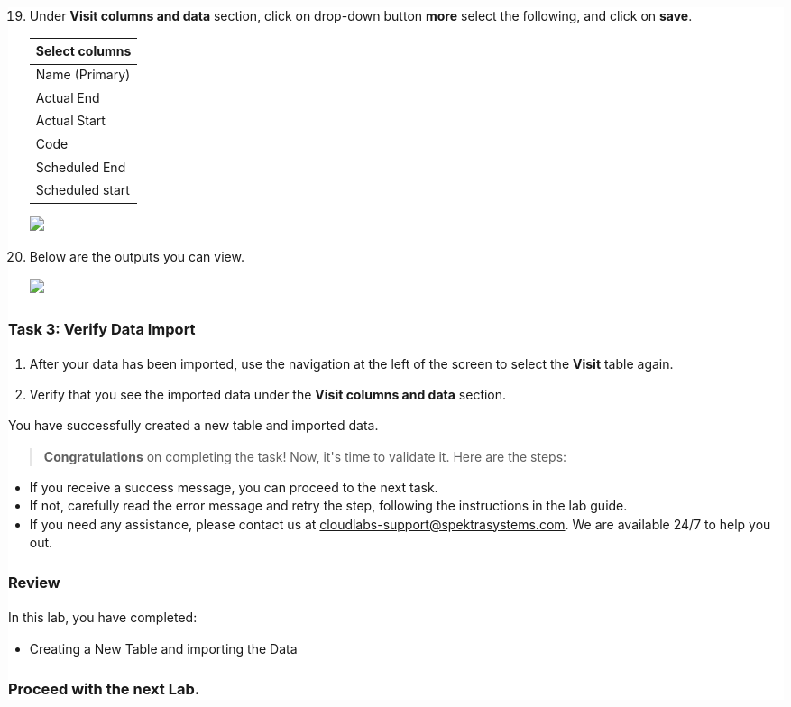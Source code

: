 19. Under **Visit columns and data** section, click on drop-down button **more** select the following, and click on **save**.

	| Select columns  |
	|:----------------|
	| Name (Primary)  |
	| Actual End      | 
	| Actual Start    |
	| Code            |
	| Scheduled End   |
	| Scheduled start |
	
 	![](media/Mod2-t2-s19a.png)
	
20. Below are the outputs you can view.

	![](media/Mod2-t2-s19b.png)
	

### Task 3: Verify Data Import

1. After your data has been imported, use the navigation at the left of the screen to select the **Visit** table again.

2. Verify that you see the imported data under the **Visit columns and data** section.

You have successfully created a new table and imported data.

> **Congratulations** on completing the task! Now, it's time to validate it. Here are the steps:
      
   - If you receive a success message, you can proceed to the next task.
   - If not, carefully read the error message and retry the step, following the instructions in the lab guide.
   - If you need any assistance, please contact us at cloudlabs-support@spektrasystems.com. We are available 24/7 to help you out.

<validation step="92fc1720-0f2b-42f8-9718-4e9301f3f7c4" />

### Review
In this lab, you have completed:
- Creating a New Table and importing the Data

### Proceed with the next Lab.

